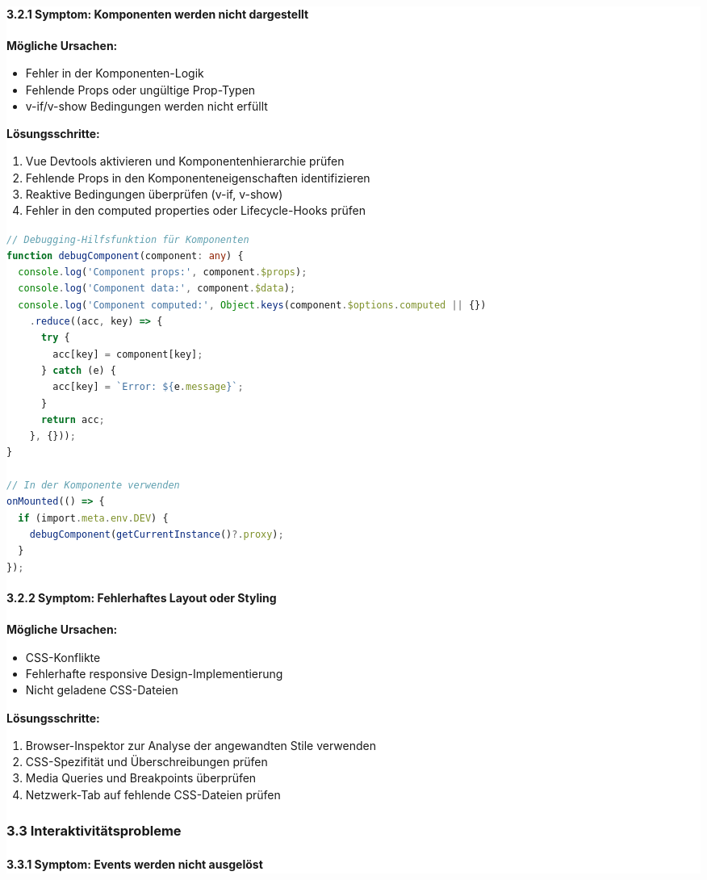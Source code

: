 #### 3.2.1 Symptom: Komponenten werden nicht dargestellt

**Mögliche Ursachen:**
- Fehler in der Komponenten-Logik
- Fehlende Props oder ungültige Prop-Typen
- v-if/v-show Bedingungen werden nicht erfüllt

**Lösungsschritte:**
1. Vue Devtools aktivieren und Komponentenhierarchie prüfen
2. Fehlende Props in den Komponenteneigenschaften identifizieren
3. Reaktive Bedingungen überprüfen (v-if, v-show)
4. Fehler in den computed properties oder Lifecycle-Hooks prüfen

```typescript
// Debugging-Hilfsfunktion für Komponenten
function debugComponent(component: any) {
  console.log('Component props:', component.$props);
  console.log('Component data:', component.$data);
  console.log('Component computed:', Object.keys(component.$options.computed || {})
    .reduce((acc, key) => {
      try {
        acc[key] = component[key];
      } catch (e) {
        acc[key] = `Error: ${e.message}`;
      }
      return acc;
    }, {}));
}

// In der Komponente verwenden
onMounted(() => {
  if (import.meta.env.DEV) {
    debugComponent(getCurrentInstance()?.proxy);
  }
});
```

#### 3.2.2 Symptom: Fehlerhaftes Layout oder Styling

**Mögliche Ursachen:**
- CSS-Konflikte
- Fehlerhafte responsive Design-Implementierung
- Nicht geladene CSS-Dateien

**Lösungsschritte:**
1. Browser-Inspektor zur Analyse der angewandten Stile verwenden
2. CSS-Spezifität und Überschreibungen prüfen
3. Media Queries und Breakpoints überprüfen
4. Netzwerk-Tab auf fehlende CSS-Dateien prüfen

### 3.3 Interaktivitätsprobleme

#### 3.3.1 Symptom: Events werden nicht ausgelöst
